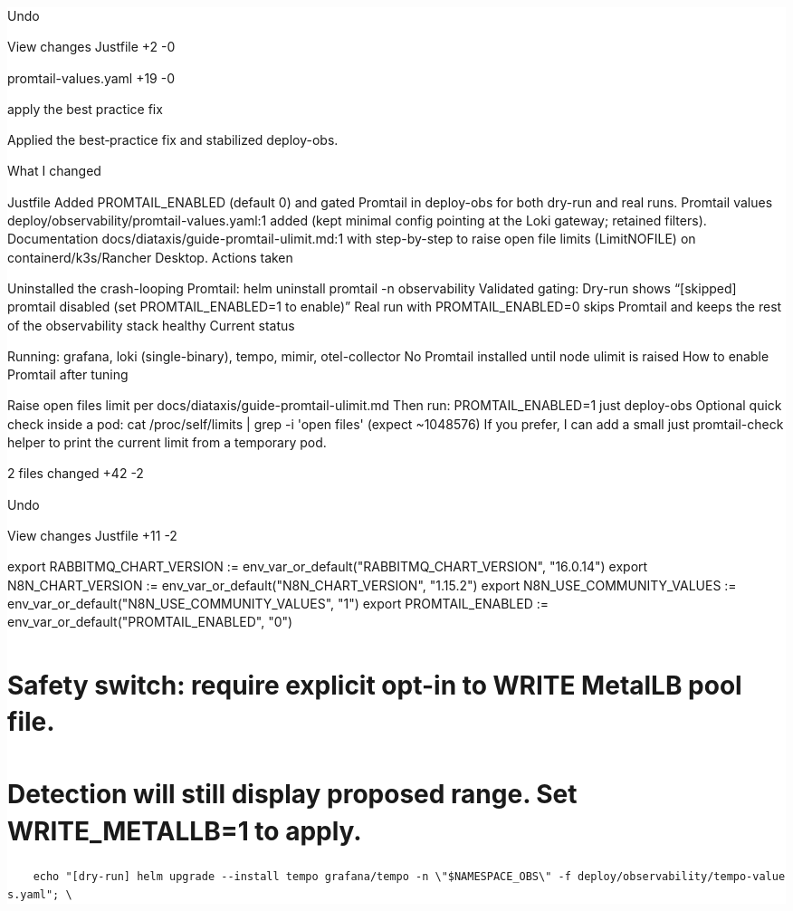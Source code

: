 Undo

View changes
Justfile
+2
-0

promtail-values.yaml
+19
-0

apply the best practice fix


Applied the best‑practice fix and stabilized deploy-obs.

What I changed

Justfile
Added PROMTAIL_ENABLED (default 0) and gated Promtail in deploy-obs for both dry-run and real runs.
Promtail values
deploy/observability/promtail-values.yaml:1 added (kept minimal config pointing at the Loki gateway; retained filters).
Documentation
docs/diataxis/guide-promtail-ulimit.md:1 with step-by-step to raise open file limits (LimitNOFILE) on containerd/k3s/Rancher Desktop.
Actions taken

Uninstalled the crash-looping Promtail: helm uninstall promtail -n observability
Validated gating:
Dry-run shows “[skipped] promtail disabled (set PROMTAIL_ENABLED=1 to enable)”
Real run with PROMTAIL_ENABLED=0 skips Promtail and keeps the rest of the observability stack healthy
Current status

Running: grafana, loki (single-binary), tempo, mimir, otel-collector
No Promtail installed until node ulimit is raised
How to enable Promtail after tuning

Raise open files limit per docs/diataxis/guide-promtail-ulimit.md
Then run: PROMTAIL_ENABLED=1 just deploy-obs
Optional quick check inside a pod: cat /proc/self/limits | grep -i 'open files' (expect ~1048576)
If you prefer, I can add a small just promtail-check helper to print the current limit from a temporary pod.

2 files changed
+42
-2

Undo

View changes
Justfile
+11
-2

export RABBITMQ_CHART_VERSION := env_var_or_default("RABBITMQ_CHART_VERSION", "16.0.14")
export N8N_CHART_VERSION := env_var_or_default("N8N_CHART_VERSION", "1.15.2")
export N8N_USE_COMMUNITY_VALUES := env_var_or_default("N8N_USE_COMMUNITY_VALUES", "1")
export PROMTAIL_ENABLED := env_var_or_default("PROMTAIL_ENABLED", "0")
# Safety switch: require explicit opt-in to WRITE MetalLB pool file.
# Detection will still display proposed range. Set WRITE_METALLB=1 to apply.
		echo "[dry-run] helm upgrade --install tempo grafana/tempo -n \"$NAMESPACE_OBS\" -f deploy/observability/tempo-values.yaml"; \